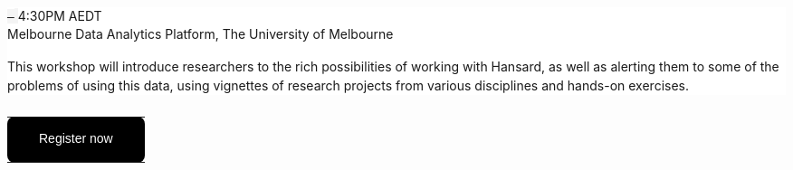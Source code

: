 <span style="color:rgb(31, 31, 31);"><span style="font-size: 14px"><span style="font-family: Arial, sans-serif"><span style="background-color: #f4f4f4">–</span></span></span></span><span style="background-color: #f4f4f4"> </span>4:30PM AEDT<br>Melbourne Data Analytics Platform, The University of Melbourne</p><p style="line-height: 1.5; mso-line-height-alt: 150%; margin-top: 10px; margin-bottom: 10px;" class="last-child">This workshop will introduce researchers to the rich possibilities of working with Hansard, as well as alerting them to some of the problems of using this data, using vignettes of research projects from various disciplines and hands-on exercises.</p></div></td></tr></tbody></table></td></tr><tr><td style="padding-top:12px;padding-bottom:1px;padding-right:0;padding-left:27px" valign="top" class="mceBlockContainer" align="left"><div></div><table align="left" border="0" cellpadding="0" cellspacing="0" role="presentation" data-block-id="43" class="mceButtonContainer"><tbody><tr class="mceStandardButton"><td style="background-color:#000000;border-radius:8px;text-align:center" valign="top" class="mceButton"><a href="https://rduevents.unimelb.edu.au/event/hansard-for-hass" target="_blank" class="mceButtonLink" style="background-color:#000000;border-radius:8px;border:2px none #000000;color:#ffffff;display:block;font-family:'Work Sans', sans-serif;font-size:14px;font-weight:normal;font-style:normal;padding:12px 28px;text-decoration:none;min-width:30px;text-align:center;direction:ltr;letter-spacing:0px" rel="noreferrer">Register now</a></td></tr></tbody></table><div></div><table align="left" border="0" cellpadding="0" cellspacing="0" role="presentation" data-block-id="43" class="mceButtonContainer"><tbody><tr>
